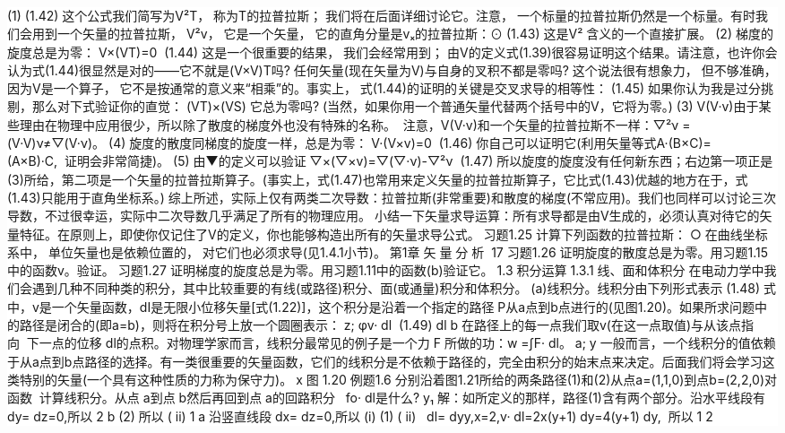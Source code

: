 (1)
(1.42)
这个公式我们简写为V²T， 称为T的拉普拉斯； 我们将在后面详细讨论它。注意， 一个标量的拉普拉斯仍然是一个标量。有时我们会用到一个矢量的拉普拉斯， V²v， 它是一个矢量， 它的直角分量是vₓ的拉普拉斯：⊙
(1.43)
这是V² 含义的一个直接扩展。
(2) 梯度的旋度总是为零：
V×(VT)=0  (1.44)
这是一个很重要的结果， 我们会经常用到； 由Ⅴ的定义式(1.39)很容易证明这个结果。请注意，也许你会认为式(1.44)很显然是对的——它不就是(V×V)T吗? 任何矢量(现在矢量为V)与自身的叉积不都是零吗? 这个说法很有想象力， 但不够准确， 因为V是一个算子， 它不是按通常的意义来“相乘”的。事实上， 式(1.44)的证明的关键是交叉求导的相等性：
(1.45)
如果你认为我是过分挑剔，那么对下式验证你的直觉：
(VT)×(VS)
它总为零吗? (当然，如果你用一个普通矢量代替两个括号中的V，它将为零。)
(3) V(V·v)由于某些理由在物理中应用很少，所以除了散度的梯度外也没有特殊的名称。  注意，V(V·v)和一个矢量的拉普拉斯不一样：▽²ν =(V·V)ν≠▽(V·ν)。
(4) 旋度的散度同梯度的旋度一样，总是为零：
V·(V×v)=0  (1.46)
你自己可以证明它(利用矢量等式A·(B×C)=(A×B)·C,  证明会非常简捷)。
(5) 由▼的定义可以验证
▽×(▽×v)=▽(▽·ν)-▽²ν  (1.47)
所以旋度的旋度没有任何新东西；右边第一项正是(3)所给，第二项是一个矢量的拉普拉斯算子。(事实上，式(1.47)也常用来定义矢量的拉普拉斯算子，它比式(1.43)优越的地方在于，式(1.43)只能用于直角坐标系。)
综上所述，实际上仅有两类二次导数：拉普拉斯(非常重要)和散度的梯度(不常应用)。我们也同样可以讨论三次导数，不过很幸运，实际中二次导数几乎满足了所有的物理应用。
小结一下矢量求导运算：所有求导都是由V生成的，必须认真对待它的矢量特征。在原则上，即使你仅记住了V的定义，你也能够构造出所有的矢量求导公式。
习题1.25 计算下列函数的拉普拉斯：
○ 在曲线坐标系中， 单位矢量也是依赖位置的， 对它们也必须求导(见1.4.1小节)。
第1章 矢 量 分 析  17
习题1.26 证明旋度的散度总是为零。用习题1.15 中的函数v。验证。
习题1.27 证明梯度的旋度总是为零。用习题1.11中的函数(b)验证它。
1.3 积分运算
1.3.1 线、面和体积分
在电动力学中我们会遇到几种不同种类的积分，其中比较重要的有线(或路径)积分、面(或通量)积分和体积分。
(a)线积分。线积分由下列形式表示
(1.48)
式中，v是一个矢量函数，dI是无限小位移矢量[式(1.22)]，这个积分是沿着一个指定的路径 P从a点到b点进行的(见图1.20)。如果所求问题中的路径是闭合的(即a=b)，则将在积分号上放一个圆圈表示：
z;
φv· dl  (1.49)
 dl
b
在路径上的每一点我们取v(在这一点取值)与从该点指向  下一点的位移 dl的点积。对物理学家而言，线积分最常见的例子是一个力 F 所做的功：w =∫F· dl。
a;
y
一般而言，一个线积分的值依赖于从a点到b点路径的选择。有一类很重要的矢量函数，它们的线积分是不依赖于路径的，完全由积分的始末点来决定。后面我们将会学习这类特别的矢量(一个具有这种性质的力称为保守力)。
x
图 1.20
例题1.6
分别沿着图1.21所给的两条路径(1)和(2)从点a=(1,1,0)到点b=(2,2,0)对函数  计算线积分。从点 a到点 b然后再回到点 a的回路积分   fo· dl是什么?
y₁
解：如所定义的那样，路径(1)含有两个部分。沿水平线段有 dy= dz=0,所以
2
b
(2)
所以
( ii)
1
a
沿竖直线段 dx= dz=0,所以
(i)
(1)
( ii)   dl= dyy,x=2,v· dl=2x(y+1) dy=4(y+1) dy,  所以
1
2